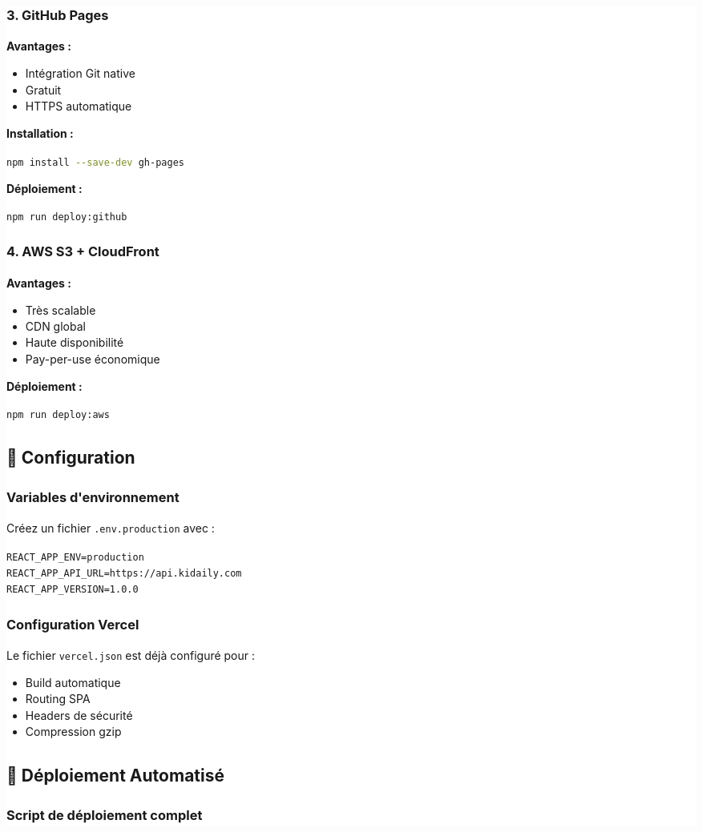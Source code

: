 ### 3. **GitHub Pages**

**Avantages :**
- Intégration Git native
- Gratuit
- HTTPS automatique

**Installation :**
```bash
npm install --save-dev gh-pages
```

**Déploiement :**
```bash
npm run deploy:github
```

### 4. **AWS S3 + CloudFront**

**Avantages :**
- Très scalable
- CDN global
- Haute disponibilité
- Pay-per-use économique

**Déploiement :**
```bash
npm run deploy:aws
```

## 🔧 Configuration

### Variables d'environnement

Créez un fichier `.env.production` avec :

```env
REACT_APP_ENV=production
REACT_APP_API_URL=https://api.kidaily.com
REACT_APP_VERSION=1.0.0
```

### Configuration Vercel

Le fichier `vercel.json` est déjà configuré pour :
- Build automatique
- Routing SPA
- Headers de sécurité
- Compression gzip

## 🚀 Déploiement Automatisé

### Script de déploiement complet

